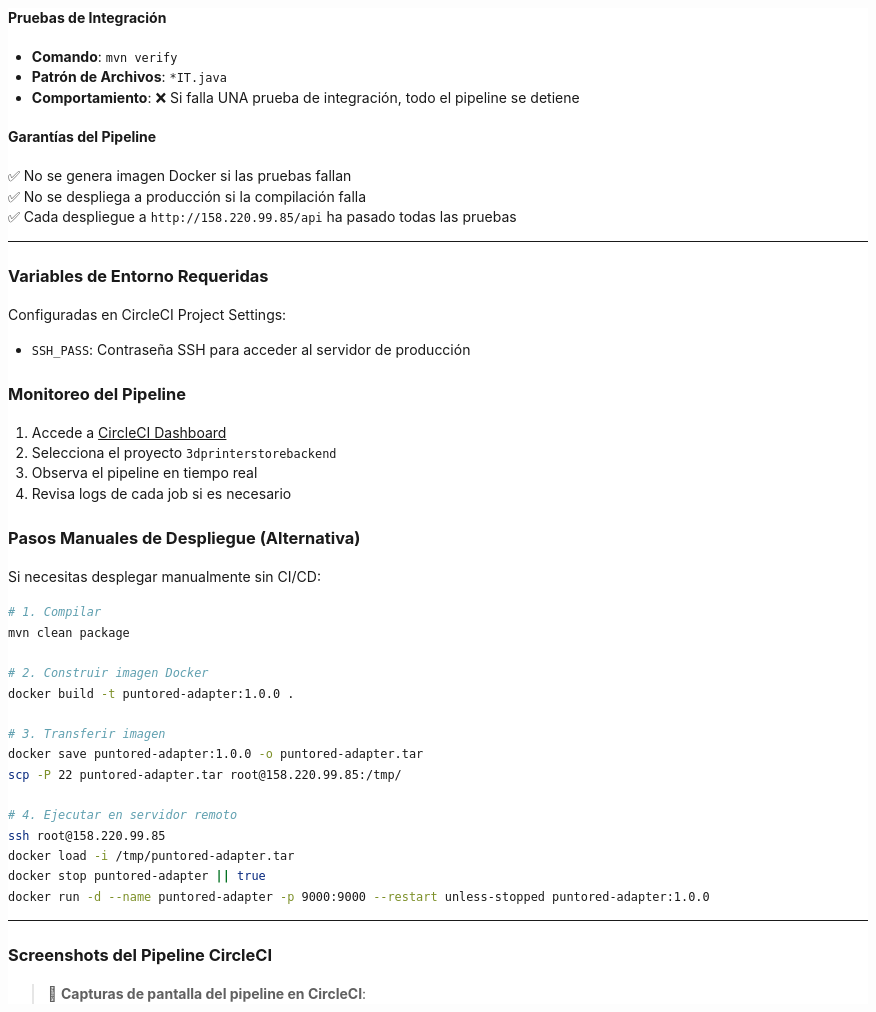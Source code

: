 #### Pruebas de Integración
- **Comando**: `mvn verify`
- **Patrón de Archivos**: `*IT.java`
- **Comportamiento**: ❌ Si falla UNA prueba de integración, todo el pipeline se detiene

#### Garantías del Pipeline
✅ No se genera imagen Docker si las pruebas fallan  
✅ No se despliega a producción si la compilación falla  
✅ Cada despliegue a `http://158.220.99.85/api` ha pasado todas las pruebas  

---

### Variables de Entorno Requeridas

Configuradas en CircleCI Project Settings:
- `SSH_PASS`: Contraseña SSH para acceder al servidor de producción

### Monitoreo del Pipeline

1. Accede a [CircleCI Dashboard](https://app.circleci.com)
2. Selecciona el proyecto `3dprinterstorebackend`
3. Observa el pipeline en tiempo real
4. Revisa logs de cada job si es necesario

### Pasos Manuales de Despliegue (Alternativa)

Si necesitas desplegar manualmente sin CI/CD:

```bash
# 1. Compilar
mvn clean package

# 2. Construir imagen Docker
docker build -t puntored-adapter:1.0.0 .

# 3. Transferir imagen
docker save puntored-adapter:1.0.0 -o puntored-adapter.tar
scp -P 22 puntored-adapter.tar root@158.220.99.85:/tmp/

# 4. Ejecutar en servidor remoto
ssh root@158.220.99.85
docker load -i /tmp/puntored-adapter.tar
docker stop puntored-adapter || true
docker run -d --name puntored-adapter -p 9000:9000 --restart unless-stopped puntored-adapter:1.0.0
```

---

### Screenshots del Pipeline CircleCI

> 📸 **Capturas de pantalla del pipeline en CircleCI**: